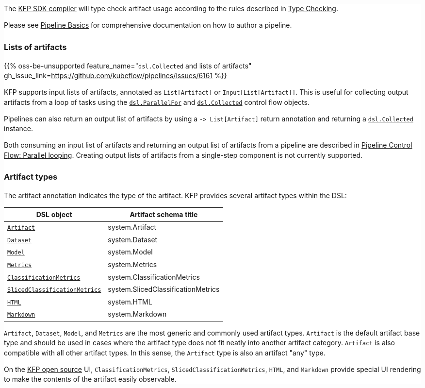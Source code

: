 The [KFP SDK compiler][compiler] will type check artifact usage according to the rules described in [Type Checking][type-checking].

Please see [Pipeline Basics](pipelines) for comprehensive documentation on how to author a pipeline.


### Lists of artifacts

{{% oss-be-unsupported feature_name="`dsl.Collected` and lists of artifacts" gh_issue_link=https://github.com/kubeflow/pipelines/issues/6161 %}}

KFP supports input lists of artifacts, annotated as `List[Artifact]` or `Input[List[Artifact]]`. This is useful for collecting output artifacts from a loop of tasks using the [`dsl.ParallelFor`][dsl-parallelfor] and [`dsl.Collected`][dsl-collected] control flow objects.

Pipelines can also return an output list of artifacts by using a `-> List[Artifact]` return annotation and returning a [`dsl.Collected`][dsl-collected] instance. 

Both consuming an input list of artifacts and returning an output list of artifacts from a pipeline are described in [Pipeline Control Flow: Parallel looping][parallel-looping]. Creating output lists of artifacts from a single-step component is not currently supported.


### Artifact types

The artifact annotation indicates the type of the artifact. KFP provides several artifact types within the DSL:

| DSL object                    | Artifact schema title              |
| ----------------------------- | ---------------------------------- |
| [`Artifact`][dsl-artifact]                    | system.Artifact                    |
| [`Dataset`][dsl-dataset]                     | system.Dataset                     |
| [`Model`][dsl-model]                       | system.Model                       |
| [`Metrics`][dsl-metrics]                     | system.Metrics                     |
| [`ClassificationMetrics`][dsl-classificationmetrics]       | system.ClassificationMetrics       |
| [`SlicedClassificationMetrics`][dsl-slicedclassificationmetrics] | system.SlicedClassificationMetrics |
| [`HTML`][dsl-html]                        | system.HTML                        |****
| [`Markdown`][dsl-markdown]                    | system.Markdown                    |


`Artifact`, `Dataset`, `Model`, and `Metrics` are the most generic and commonly used artifact types. `Artifact` is the default artifact base type and should be used in cases where the artifact type does not fit neatly into another artifact category. `Artifact` is also compatible with all other artifact types. In this sense, the `Artifact` type is also an artifact "any" type.

On the [KFP open source][oss-be] UI, `ClassificationMetrics`, `SlicedClassificationMetrics`, `HTML`, and `Markdown` provide special UI rendering to make the contents of the artifact easily observable.



[ml-metadata]: https://github.com/google/ml-metadata
[compiler]: https://kubeflow-pipelines.readthedocs.io/en/latest/source/compiler.html#kfp.compiler.Compiler
[dsl-artifact]: https://kubeflow-pipelines.readthedocs.io/en/latest/source/dsl.html#kfp.dsl.Artifact
[dsl-dataset]: https://kubeflow-pipelines.readthedocs.io/en/latest/source/dsl.html#kfp.dsl.Dataset
[dsl-model]: https://kubeflow-pipelines.readthedocs.io/en/latest/source/dsl.html#kfp.dsl.Model
[dsl-metrics]: https://kubeflow-pipelines.readthedocs.io/en/latest/source/dsl.html#kfp.dsl.Metrics
[dsl-classificationmetrics]: https://kubeflow-pipelines.readthedocs.io/en/latest/source/dsl.html#kfp.dsl.ClassificationMetrics
[dsl-slicedclassificationmetrics]: https://kubeflow-pipelines.readthedocs.io/en/latest/source/dsl.html#kfp.dsl.SlicedClassificationMetrics
[dsl-html]: https://kubeflow-pipelines.readthedocs.io/en/latest/source/dsl.html#kfp.dsl.HTML
[dsl-markdown]: https://kubeflow-pipelines.readthedocs.io/en/latest/source/dsl.html#kfp.dsl.Markdown
[type-checking]: /docs/components/pipelines/v2/compile-a-pipeline#type-checking
[oss-be]: /docs/components/pipelines/v2/installation/
[pipelines]: /docs/components/pipelines/v2/pipelines/pipelines-basics/
[container-components]: /docs/components/pipelines/v2/components/lightweight-python-components/
[python-components]: /docs/components/pipelines/v2/components/container-components
[dsl-parallelfor]: https://kubeflow-pipelines.readthedocs.io/en/latest/source/dsl.html#kfp.dsl.ParallelFor
[dsl-collected]: https://kubeflow-pipelines.readthedocs.io/en/latest/source/dsl.html#kfp.dsl.Collected
[parallel-looping]: https://www.kubeflow.org/docs/components/pipelines/v2/pipelines/control-flow/#parallel-looping-dslparallelfor
[traditional-artifact-syntax]: /docs/components/pipelines/v2/data-types/artifacts/#traditional-artifact-syntax
[multiple-outputs]: /docs/components/pipelines/v2/data-types/parameters/#multiple-output-parameters
[pythonic-artifact-syntax]: /docs/components/pipelines/v2/data-types/artifacts/#new-pythonic-artifact-syntax